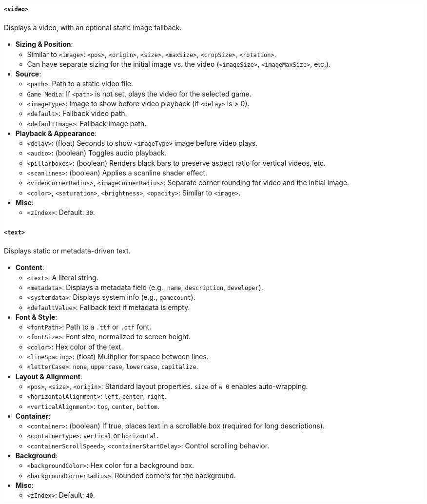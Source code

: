 #### `<video>`
Displays a video, with an optional static image fallback.
-   **Sizing & Position**:
    -   Similar to `<image>`: `<pos>`, `<origin>`, `<size>`, `<maxSize>`, `<cropSize>`, `<rotation>`.
    -   Can have separate sizing for the initial image vs. the video (`<imageSize>`, `<imageMaxSize>`, etc.).
-   **Source**:
    -   `<path>`: Path to a static video file.
    -   `Game Media`: If `<path>` is not set, plays the video for the selected game.
    -   `<imageType>`: Image to show before video playback (if `<delay>` is > 0).
    -   `<default>`: Fallback video path.
    -   `<defaultImage>`: Fallback image path.
-   **Playback & Appearance**:
    -   `<delay>`: (float) Seconds to show `<imageType>` image before video plays.
    -   `<audio>`: (boolean) Toggles audio playback.
    -   `<pillarboxes>`: (boolean) Renders black bars to preserve aspect ratio for vertical videos, etc.
    -   `<scanlines>`: (boolean) Applies a scanline shader effect.
    -   `<videoCornerRadius>`, `<imageCornerRadius>`: Separate corner rounding for video and the initial image.
    -   `<color>`, `<saturation>`, `<brightness>`, `<opacity>`: Similar to `<image>`.
-   **Misc**:
    -   `<zIndex>`: Default: `30`.

#### `<text>`
Displays static or metadata-driven text.
-   **Content**:
    -   `<text>`: A literal string.
    -   `<metadata>`: Displays a metadata field (e.g., `name`, `description`, `developer`).
    -   `<systemdata>`: Displays system info (e.g., `gamecount`).
    -   `<defaultValue>`: Fallback text if metadata is empty.
-   **Font & Style**:
    -   `<fontPath>`: Path to a `.ttf` or `.otf` font.
    -   `<fontSize>`: Font size, normalized to screen height.
    -   `<color>`: Hex color of the text.
    -   `<lineSpacing>`: (float) Multiplier for space between lines.
    -   `<letterCase>`: `none`, `uppercase`, `lowercase`, `capitalize`.
-   **Layout & Alignment**:
    -   `<pos>`, `<size>`, `<origin>`: Standard layout properties. `size` of `w 0` enables auto-wrapping.
    -   `<horizontalAlignment>`: `left`, `center`, `right`.
    -   `<verticalAlignment>`: `top`, `center`, `bottom`.
-   **Container**:
    -   `<container>`: (boolean) If true, places text in a scrollable box (required for long descriptions).
    -   `<containerType>`: `vertical` or `horizontal`.
    -   `<containerScrollSpeed>`, `<containerStartDelay>`: Control scrolling behavior.
-   **Background**:
    -   `<backgroundColor>`: Hex color for a background box.
    -   `<backgroundCornerRadius>`: Rounded corners for the background.
-   **Misc**:
    -   `<zIndex>`: Default: `40`.
